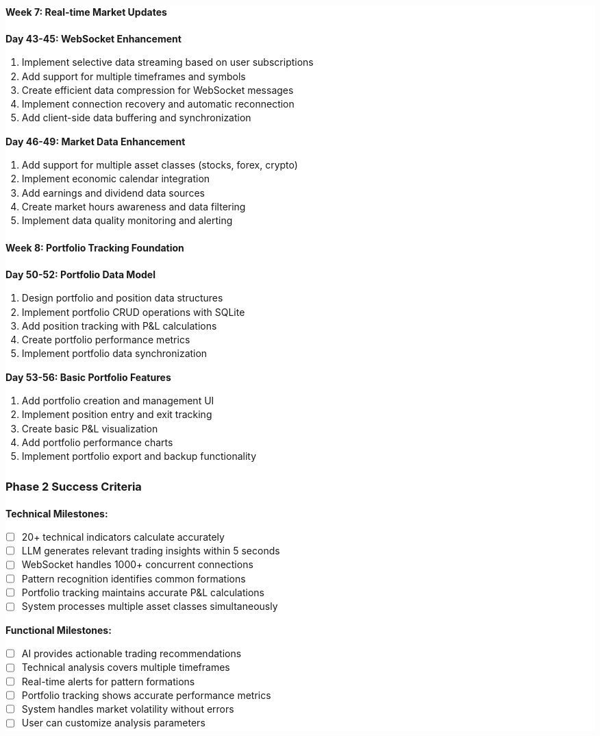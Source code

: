 #### Week 7: Real-time Market Updates

**Day 43-45: WebSocket Enhancement**

1. Implement selective data streaming based on user subscriptions
2. Add support for multiple timeframes and symbols
3. Create efficient data compression for WebSocket messages
4. Implement connection recovery and automatic reconnection
5. Add client-side data buffering and synchronization

**Day 46-49: Market Data Enhancement**

1. Add support for multiple asset classes (stocks, forex, crypto)
2. Implement economic calendar integration
3. Add earnings and dividend data sources
4. Create market hours awareness and data filtering
5. Implement data quality monitoring and alerting

#### Week 8: Portfolio Tracking Foundation

**Day 50-52: Portfolio Data Model**

1. Design portfolio and position data structures
2. Implement portfolio CRUD operations with SQLite
3. Add position tracking with P&L calculations
4. Create portfolio performance metrics
5. Implement portfolio data synchronization

**Day 53-56: Basic Portfolio Features**

1. Add portfolio creation and management UI
2. Implement position entry and exit tracking
3. Create basic P&L visualization
4. Add portfolio performance charts
5. Implement portfolio export and backup functionality

### Phase 2 Success Criteria

**Technical Milestones:**

- [ ] 20+ technical indicators calculate accurately
- [ ] LLM generates relevant trading insights within 5 seconds
- [ ] WebSocket handles 1000+ concurrent connections
- [ ] Pattern recognition identifies common formations
- [ ] Portfolio tracking maintains accurate P&L calculations
- [ ] System processes multiple asset classes simultaneously

**Functional Milestones:**

- [ ] AI provides actionable trading recommendations
- [ ] Technical analysis covers multiple timeframes
- [ ] Real-time alerts for pattern formations
- [ ] Portfolio tracking shows accurate performance metrics
- [ ] System handles market volatility without errors
- [ ] User can customize analysis parameters
